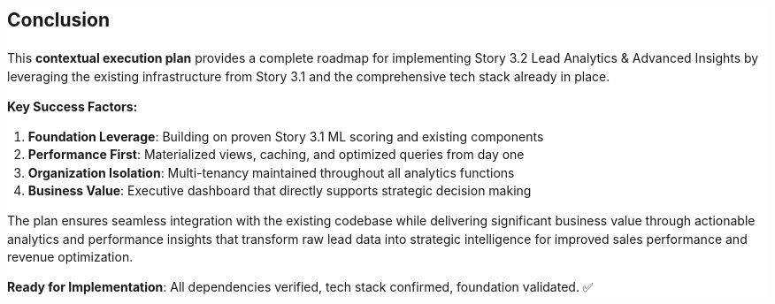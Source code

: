 
## Conclusion

This **contextual execution plan** provides a complete roadmap for implementing Story 3.2 Lead Analytics & Advanced Insights by leveraging the existing infrastructure from Story 3.1 and the comprehensive tech stack already in place.

**Key Success Factors:**

1. **Foundation Leverage**: Building on proven Story 3.1 ML scoring and existing components
2. **Performance First**: Materialized views, caching, and optimized queries from day one
3. **Organization Isolation**: Multi-tenancy maintained throughout all analytics functions
4. **Business Value**: Executive dashboard that directly supports strategic decision making

The plan ensures seamless integration with the existing codebase while delivering significant business value through actionable analytics and performance insights that transform raw lead data into strategic intelligence for improved sales performance and revenue optimization.

**Ready for Implementation**: All dependencies verified, tech stack confirmed, foundation validated. ✅
